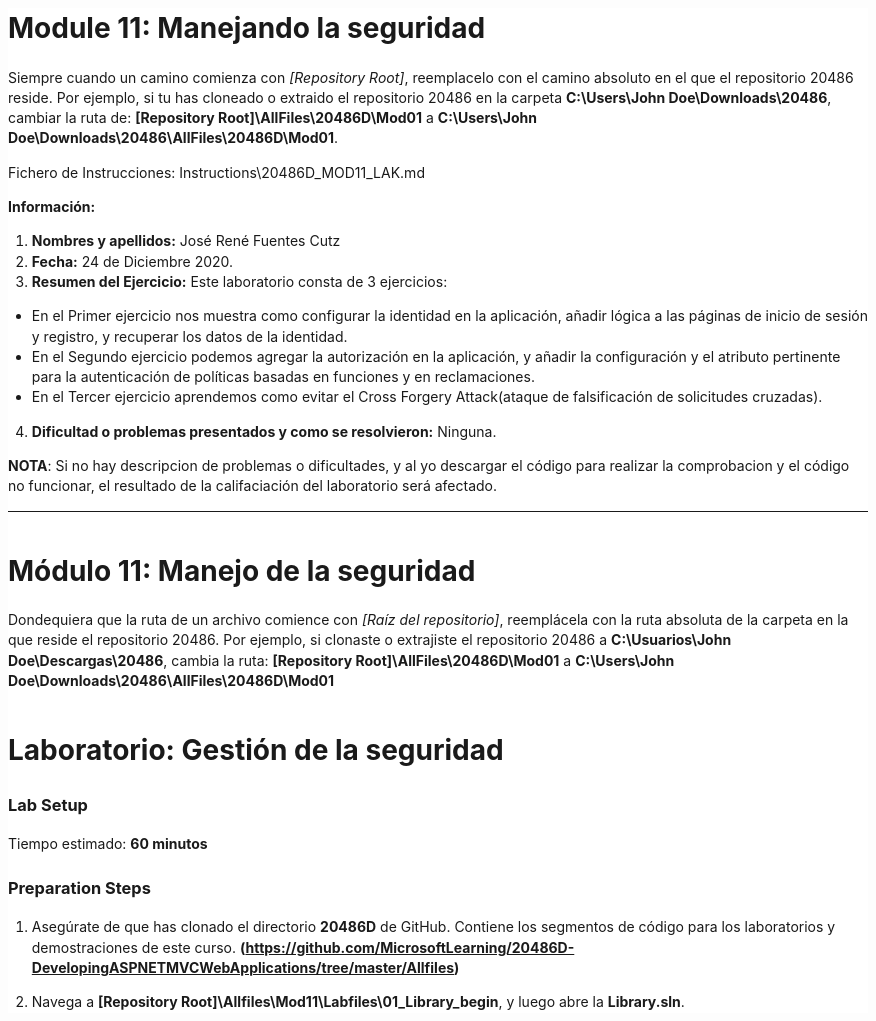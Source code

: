 # Module 11: Manejando la seguridad

Siempre cuando un camino comienza con  *[Repository Root]*, reemplacelo con el camino absoluto en el que el repositorio 20486 reside. Por ejemplo, si tu has cloneado o extraido el repositorio 20486 en la carpeta **C:\Users\John Doe\Downloads\20486**, cambiar la ruta de: **[Repository Root]\AllFiles\20486D\Mod01** a **C:\Users\John Doe\Downloads\20486\AllFiles\20486D\Mod01**.

Fichero de Instrucciones: Instructions\20486D_MOD11_LAK.md

**Información:**

1. **Nombres y apellidos:** José René Fuentes Cutz
2. **Fecha:** 24 de Diciembre 2020.
3. **Resumen del Ejercicio:** Este laboratorio consta de 3 ejercicios:
- En el Primer ejercicio nos muestra como configurar la identidad en la aplicación, añadir lógica a las páginas de inicio de sesión y registro, y recuperar los datos de la identidad.
- En el Segundo ejercicio podemos agregar la autorización en la aplicación, y añadir la configuración y el atributo pertinente para la autenticación de políticas basadas en funciones y en reclamaciones.
- En el Tercer ejercicio aprendemos como evitar el Cross Forgery Attack(ataque de falsificación de solicitudes cruzadas).

4. **Dificultad o problemas presentados y como se resolvieron:** Ninguna.

**NOTA**: Si no hay descripcion de problemas o dificultades, y al yo descargar el código para realizar la comprobacion y el código no funcionar, el resultado de la califaciación del laboratorio será afectado.

---

# Módulo 11: Manejo de la seguridad

Dondequiera que la ruta de un archivo comience con *[Raíz del repositorio]*, reemplácela con la ruta absoluta de la carpeta en la que reside el repositorio 20486. Por ejemplo, si clonaste o extrajiste el repositorio 20486 a **C:\Usuarios\John Doe\Descargas\20486**, cambia la ruta: **[Repository Root]\AllFiles\20486D\Mod01** a **C:\Users\John Doe\Downloads\20486\AllFiles\20486D\Mod01** 

# Laboratorio: Gestión de la seguridad

### Lab Setup

Tiempo estimado: **60 minutos**

### Preparation Steps

1. Asegúrate de que has clonado el directorio **20486D** de GitHub. Contiene los segmentos de código para los laboratorios y demostraciones de este curso. 
**(https://github.com/MicrosoftLearning/20486D-DevelopingASPNETMVCWebApplications/tree/master/Allfiles)**

2. Navega a **[Repository Root]\Allfiles\Mod11\Labfiles\01_Library_begin**, y luego abre la **Library.sln**.

